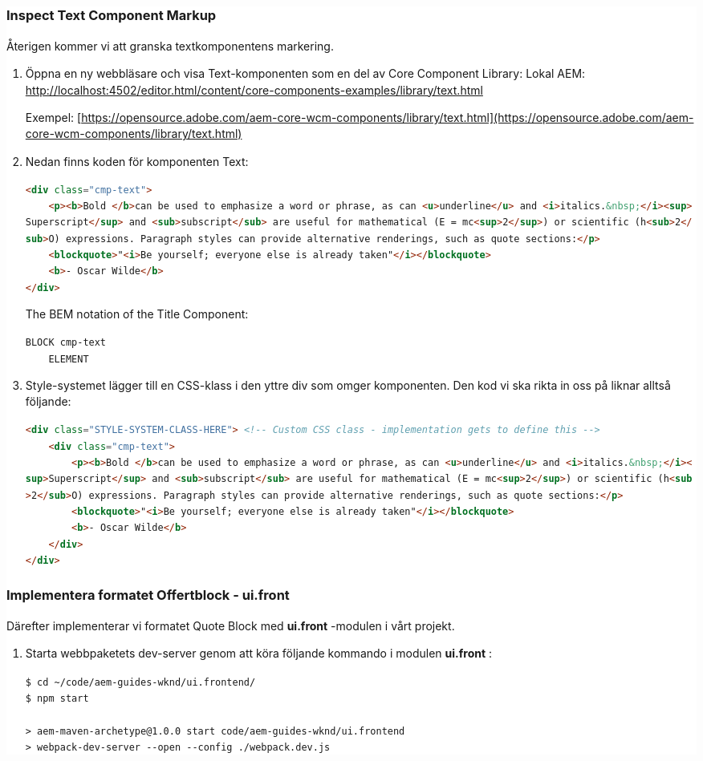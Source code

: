 ### Inspect Text Component Markup

Återigen kommer vi att granska textkomponentens markering.

1. Öppna en ny webbläsare och visa Text-komponenten som en del av Core Component Library:
Lokal AEM: [http://localhost:4502/editor.html/content/core-components-examples/library/text.html](http://localhost:4502/editor.html/content/core-components-examples/library/text.html)

   Exempel: [https://opensource.adobe.com/aem-core-wcm-components/library/text.html](https://opensource.adobe.com/aem-core-wcm-components/library/text.html)

1. Nedan finns koden för komponenten Text:

   ```html
   <div class="cmp-text">
       <p><b>Bold </b>can be used to emphasize a word or phrase, as can <u>underline</u> and <i>italics.&nbsp;</i><sup>Superscript</sup> and <sub>subscript</sub> are useful for mathematical (E = mc<sup>2</sup>) or scientific (h<sub>2</sub>O) expressions. Paragraph styles can provide alternative renderings, such as quote sections:</p>
       <blockquote>"<i>Be yourself; everyone else is already taken"</i></blockquote>
       <b>- Oscar Wilde</b>
   </div>
   ```

   The BEM notation of the Title Component:

   ```plain
   BLOCK cmp-text
       ELEMENT
   ```

1. Style-systemet lägger till en CSS-klass i den yttre div som omger komponenten. Den kod vi ska rikta in oss på liknar alltså följande:

   ```html
   <div class="STYLE-SYSTEM-CLASS-HERE"> <!-- Custom CSS class - implementation gets to define this -->
       <div class="cmp-text">
           <p><b>Bold </b>can be used to emphasize a word or phrase, as can <u>underline</u> and <i>italics.&nbsp;</i><sup>Superscript</sup> and <sub>subscript</sub> are useful for mathematical (E = mc<sup>2</sup>) or scientific (h<sub>2</sub>O) expressions. Paragraph styles can provide alternative renderings, such as quote sections:</p>
           <blockquote>"<i>Be yourself; everyone else is already taken"</i></blockquote>
           <b>- Oscar Wilde</b>
       </div>
   </div>
   ```

### Implementera formatet Offertblock - ui.front

Därefter implementerar vi formatet Quote Block med **ui.front** -modulen i vårt projekt.

1. Starta webbpaketets dev-server genom att köra följande kommando i modulen **ui.front** :

   ```shell
   $ cd ~/code/aem-guides-wknd/ui.frontend/
   $ npm start
   
   > aem-maven-archetype@1.0.0 start code/aem-guides-wknd/ui.frontend
   > webpack-dev-server --open --config ./webpack.dev.js
   ```

